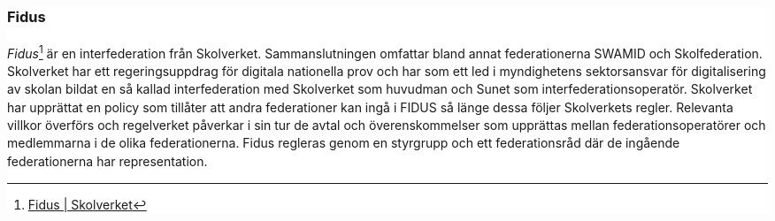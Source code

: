 <a name="fidus"/>

### Fidus
*Fidus*[^11] är en interfederation från Skolverket. Sammanslutningen omfattar bland annat federationerna SWAMID och Skolfederation. Skolverket har ett regeringsuppdrag för digitala nationella prov och har som ett led i myndighetens sektorsansvar för digitalisering av skolan bildat en så kallad interfederation med Skolverket som huvudman och Sunet som interfederationsoperatör. Skolverket har upprättat en policy som tillåter att andra federationer kan ingå i FIDUS så länge dessa följer Skolverkets regler. Relevanta villkor överförs och regelverket påverkar i sin tur de avtal och överenskommelser som upprättas mellan federationsoperatörer och medlemmarna i de olika federationerna. Fidus regleras genom en styrgrupp och ett federationsråd där de ingående federationerna har representation. 

[^1]: [SAML 2.0 | OASIS Open](https://docs.oasis-open.org/security/saml/Post2.0/sstc-saml-tech-overview-2.0.html)
[^2]: [OpenID Federation 1.0 | OpenID Foundation](https://openid.net/specs/openid-federation-1_0.html)
[^3]: [OpenID Connect 1.0 | OpenID Foundation](https://openid.net/specs/openid-connect-core-1_0.html)
[^4]: [OAuth 2.0 | IETF](https://datatracker.ietf.org/doc/html/rfc6749)
[^5]: [Sweden Connect](https://swedenconnect.se/) 
[^6]: [Vårt uppdrag | Digg - Myndigheten för digital förvaltning](https://www.digg.se/om-oss/vart-uppdrag)
[^7]: [Tillitsramverk för Svensk e-legitimation](https://www.digg.se/digitala-tjanster/e-legitimering/tillitsnivaer-for-e-legitimering/tillitsramverk-for-svensk-e-legitimation)
[^8]: [SWAMID | SUNET](https://www.sunet.se/services/identifiering/swamid)
[^9]: [Sambi | Internetstiftelsen](https://sambi.se/)
[^10]: [Skolfederation | Internetstiftelsen](https://skolfederation.se/)
[^11]: [Fidus | Skolverket](https://www.skolverket.se/om-oss/var-verksamhet/skolverkets-prioriterade-omraden/digitalisering/digitala-nationella-prov/tekniska-forutsattningar-for-digitala-nationella-prov/interfederationen-fidus)

